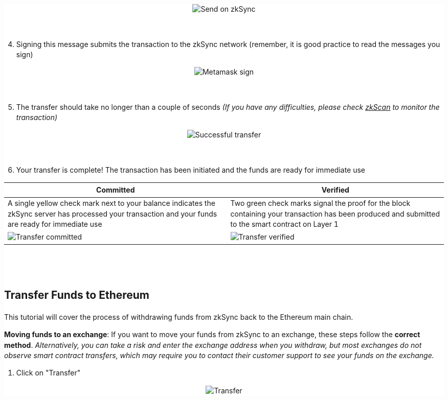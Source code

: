<p align="center"> 
  <img src="/S8.1.png" alt="Send on zkSync">
</p>

<br>

4. Signing this message submits the transaction to the zkSync network (remember, it is good practice to read the
   messages you sign)

<p align="center"> 
  <img src="/S7.png" alt="Metamask sign">
</p>

<br>

5. The transfer should take no longer than a couple of seconds *(If you have any difficulties, please check
   [zkScan](https://zkscan.io/) to monitor the transaction)*

<p align="center"> 
  <img src="/S9.png" alt="Successful transfer">
</p>

<br>

6. Your transfer is complete! The transaction has been initiated and the funds are ready for immediate use

| **Committed**                                                                                                                                          | **Verified**                                                                                                                                       |
| ------------------------------------------------------------------------------------------------------------------------------------------------------ | -------------------------------------------------------------------------------------------------------------------------------------------------- |
| A single yellow check mark next to your balance indicates the zkSync server has processed your transaction and your funds are ready for immediate use | Two green check marks signal the proof for the block containing your transaction has been produced and submitted to the smart contract on Layer 1 |
| ![Transfer committed](/S10.png)                                                       | ![Transfer verified](/S11.png)                                                   |

<br>
<br>

## Transfer Funds to Ethereum

This tutorial will cover the process of withdrawing funds from zkSync back to the Ethereum main chain. 

**Moving funds to an exchange**: If you want to move your funds from zkSync to an exchange, these steps follow the
**correct method**. _Alternatively, you can take a risk and enter the exchange address when you withdraw, but most
exchanges do not observe smart contract transfers, which may require you to contact their customer support to see your
funds on the exchange._

1. Click on "Transfer"

<p align="center"> 
  <img src="/se1.png" alt="Transfer">
</p>
